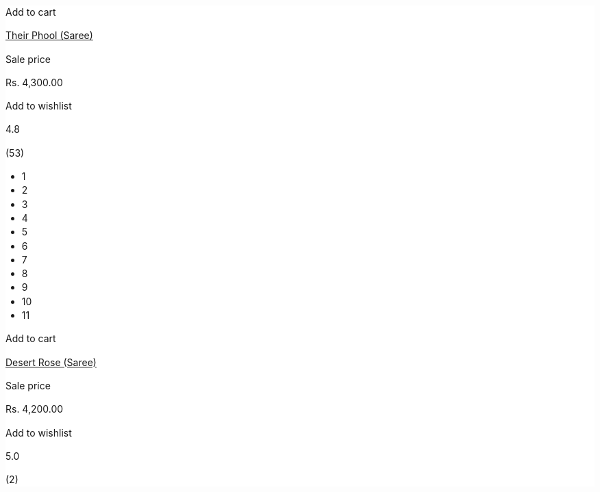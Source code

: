 Add to cart

[Their Phool (Saree)](/products/their-phool-saree)

Sale price

Rs. 4,300.00

Add to wishlist

4.8

(53)

[](/products/desert-rose-saree)

[](/products/desert-rose-saree)

[](/products/desert-rose-saree)

[](/products/desert-rose-saree)

[](/products/desert-rose-saree)

[](/products/desert-rose-saree)

[](/products/desert-rose-saree)

[](/products/desert-rose-saree)

[](/products/desert-rose-saree)

[](/products/desert-rose-saree)

[](/products/desert-rose-saree)

[](/products/desert-rose-saree)

- 1
- 2
- 3
- 4
- 5
- 6
- 7
- 8
- 9
- 10
- 11

Add to cart

[Desert Rose (Saree)](/products/desert-rose-saree)

Sale price

Rs. 4,200.00

Add to wishlist

5.0

(2)

